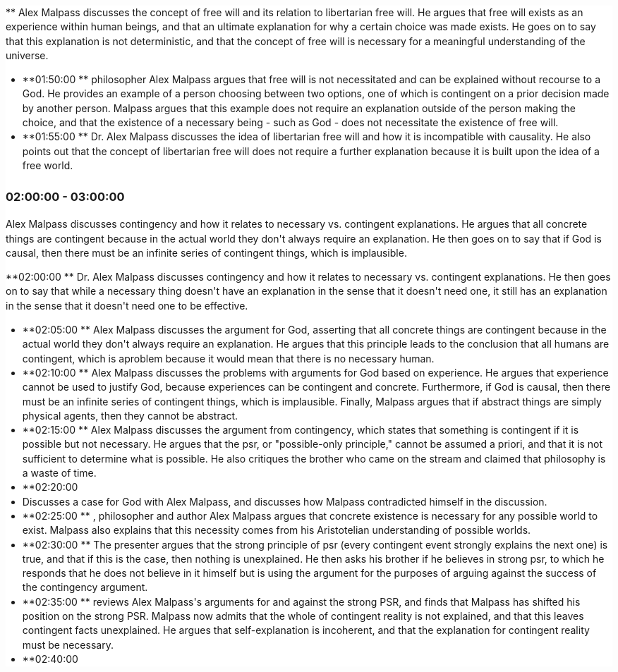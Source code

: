 ** Alex Malpass discusses the concept of free will and its relation to libertarian free will. He argues that free will exists as an experience within human beings, and that an ultimate explanation for why a certain choice was made exists. He goes on to say that this explanation is not deterministic, and that the concept of free will is necessary for a meaningful understanding of the universe.
* **<a onclick="modifyYTiframeseektime(6600)">01:50:00</a>
**  philosopher Alex Malpass argues that free will is not necessitated and can be explained without recourse to a God. He provides an example of a person choosing between two options, one of which is contingent on a prior decision made by another person. Malpass argues that this example does not require an explanation outside of the person making the choice, and that the existence of a necessary being - such as God - does not necessitate the existence of free will.
* **<a onclick="modifyYTiframeseektime(6900)">01:55:00</a>
** Dr. Alex Malpass discusses the idea of libertarian free will and how it is incompatible with causality. He also points out that the concept of libertarian free will does not require a further explanation because it is built upon the idea of a free world.
### <a onclick="modifyYTiframeseektime(7200)">02:00:00</a> - <a onclick="modifyYTiframeseektime(10800)">03:00:00</a>


 Alex Malpass discusses contingency and how it relates to necessary vs. contingent explanations. He argues that all concrete things are contingent because in the actual world they don't always require an explanation. He then goes on to say that if God is causal, then there must be an infinite series of contingent things, which is implausible.

**<a onclick="modifyYTiframeseektime(7200)">02:00:00</a>
** Dr. Alex Malpass discusses contingency and how it relates to necessary vs. contingent explanations. He then goes on to say that while a necessary thing doesn't have an explanation in the sense that it doesn't need one, it still has an explanation in the sense that it doesn't need one to be effective.
* **<a onclick="modifyYTiframeseektime(7500)">02:05:00</a>
** Alex Malpass discusses the argument for God, asserting that all concrete things are contingent because in the actual world they don't always require an explanation. He argues that this principle leads to the conclusion that all humans are contingent, which is aproblem because it would mean that there is no necessary human.
* **<a onclick="modifyYTiframeseektime(7800)">02:10:00</a>
**  Alex Malpass discusses the problems with arguments for God based on experience. He argues that experience cannot be used to justify God, because experiences can be contingent and concrete. Furthermore, if God is causal, then there must be an infinite series of contingent things, which is implausible. Finally, Malpass argues that if abstract things are simply physical agents, then they cannot be abstract.
* **<a onclick="modifyYTiframeseektime(8100)">02:15:00</a>
**  Alex Malpass discusses the argument from contingency, which states that something is contingent if it is possible but not necessary. He argues that the psr, or "possible-only principle," cannot be assumed a priori, and that it is not sufficient to determine what is possible. He also critiques the brother who came on the stream and claimed that philosophy is a waste of time.
* **<a onclick="modifyYTiframeseektime(8400)">02:20:00</a>
* Discusses a case for God with Alex Malpass, and discusses how Malpass contradicted himself in the discussion.
* **<a onclick="modifyYTiframeseektime(8700)">02:25:00</a>
** , philosopher and author Alex Malpass argues that concrete existence is necessary for any possible world to exist. Malpass also explains that this necessity comes from his Aristotelian understanding of possible worlds.
* **<a onclick="modifyYTiframeseektime(9000)">02:30:00</a>
** The presenter argues that the strong principle of psr (every contingent event strongly explains the next one) is true, and that if this is the case, then nothing is unexplained. He then asks his brother if he believes in strong psr, to which he responds that he does not believe in it himself but is using the argument for the purposes of arguing against the success of the contingency argument.
* **<a onclick="modifyYTiframeseektime(9300)">02:35:00</a>
** reviews Alex Malpass's arguments for and against the strong PSR, and finds that Malpass has shifted his position on the strong PSR. Malpass now admits that the whole of contingent reality is not explained, and that this leaves contingent facts unexplained. He argues that self-explanation is incoherent, and that the explanation for contingent reality must be necessary.
* **<a onclick="modifyYTiframeseektime(9600)">02:40:00</a>